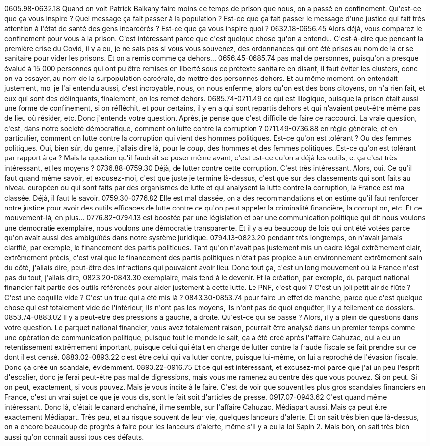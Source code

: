 0605.98-0632.18   Quand on voit Patrick Balkany faire moins de temps de prison que nous, on a passé en confinement. Qu'est-ce que ça vous inspire ? Quel message ça fait passer à la population ? Est-ce que ça fait passer le message d'une justice qui fait très attention à l'état de santé des gens incarcérés ? Est-ce que ça vous inspire quoi ?
0632.18-0656.45   Alors déjà, vous comparez le confinement pour vous à la prison. C'est intéressant parce que c'est quelque chose qu'on a entendu. C'est-à-dire que pendant la première crise du Covid, il y a eu, je ne sais pas si vous vous souvenez, des ordonnances qui ont été prises au nom de la crise sanitaire pour vider les prisons. Et on a remis comme ça dehors...
0656.45-0685.74   pas mal de personnes, puisqu'on a presque évalué à 15 000 personnes qui ont pu être remises en liberté sous ce prétexte sanitaire en disant, il faut éviter les clusters, donc on va essayer, au nom de la surpopulation carcérale, de mettre des personnes dehors. Et au même moment, on entendait justement, moi je l'ai entendu aussi, c'est incroyable, nous, on nous enferme, alors qu'on est des bons citoyens, on n'a rien fait, et eux qui sont des délinquants, finalement, on les remet dehors.
0685.74-0711.49   ce qui est illogique, puisque la prison était aussi une forme de confinement, si on réfléchit, et pour certains, il y en a qui sont repartis dehors et qui n'avaient peut-être même pas de lieu où résider, etc. Donc j'entends votre question. Après, je pense que c'est difficile de faire ce raccourci. La vraie question, c'est, dans notre société démocratique, comment on lutte contre la corruption ?
0711.49-0736.88   en règle générale, et en particulier, comment on lutte contre la corruption qui vient des hommes politiques. Est-ce qu'on est tolérant ? Ou des femmes politiques. Oui, bien sûr, du genre, j'allais dire là, pour le coup, des hommes et des femmes politiques. Est-ce qu'on est tolérant par rapport à ça ? Mais la question qu'il faudrait se poser même avant, c'est est-ce qu'on a déjà les outils, et ça c'est très intéressant, et les moyens ?
0736.88-0759.30   Déjà, de lutter contre cette corruption. C'est très intéressant. Alors, oui. Ce qu'il faut quand même savoir, et excusez-moi, c'est que juste je termine là-dessus, c'est que sur des classements qui sont faits au niveau européen ou qui sont faits par des organismes de lutte et qui analysent la lutte contre la corruption, la France est mal classée. Déjà, il faut le savoir.
0759.30-0776.82   Elle est mal classée, on a des recommandations et on estime qu'il faut renforcer notre justice pour avoir des outils efficaces de lutte contre ce qu'on peut appeler la criminalité financière, la corruption, etc. Et ce mouvement-là, en plus...
0776.82-0794.13   est boostée par une législation et par une communication politique qui dit nous voulons une démocratie exemplaire, nous voulons une démocratie transparente. Et il y a eu beaucoup de lois qui ont été votées parce qu'on avait aussi des ambiguïtés dans notre système juridique.
0794.13-0823.20   pendant très longtemps, on n'avait jamais clarifié, par exemple, le financement des partis politiques. Tant qu'on n'avait pas justement mis un cadre légal extrêmement clair, extrêmement précis, c'est vrai que le financement des partis politiques n'était pas propice à un environnement extrêmement sain du côté, j'allais dire, peut-être des infractions qui pouvaient avoir lieu. Donc tout ça, c'est un long mouvement où la France n'est pas du tout, j'allais dire,
0823.20-0843.30   exemplaire, mais tend à le devenir. Et la création, par exemple, du parquet national financier fait partie des outils référencés pour aider justement à cette lutte. Le PNF, c'est quoi ? C'est un joli petit air de flûte ? C'est une coquille vide ? C'est un truc qui a été mis là ?
0843.30-0853.74   pour faire un effet de manche, parce que c'est quelque chose qui est totalement vide de l'intérieur, ils n'ont pas les moyens, ils n'ont pas de quoi enquêter, il y a tellement de dossiers.
0853.74-0883.02   Il y a peut-être des pressions à gauche, à droite. Qu'est-ce qui se passe ? Alors, il y a plein de questions dans votre question. Le parquet national financier, vous avez totalement raison, pourrait être analysé dans un premier temps comme une opération de communication politique, puisque tout le monde le sait, ça a été créé après l'affaire Cahuzac, qui a eu un retentissement extrêmement important, puisque celui qui était en charge de lutter contre la fraude fiscale se fait prendre sur ce dont il est censé.
0883.02-0893.22   c'est être celui qui va lutter contre, puisque lui-même, on lui a reproché de l'évasion fiscale. Donc ça crée un scandale, évidemment.
0893.22-0916.75   Et ce qui est intéressant, et excusez-moi parce que j'ai un peu l'esprit d'escalier, donc je ferai peut-être pas mal de digressions, mais vous me ramenez au centre dès que vous pouvez. Si on peut. Si on peut, exactement, si vous pouvez. Mais je vous incite à le faire. C'est de voir que souvent les plus gros scandales financiers en France, c'est un vrai sujet ce que je vous dis, sont le fait soit d'articles de presse.
0917.07-0943.62   C'est quand même intéressant. Donc là, c'était le canard enchaîné, il me semble, sur l'affaire Cahuzac. Médiapart aussi. Mais ça peut être exactement Médiapart. Très peu, et au risque souvent de leur vie, quelques lanceurs d'alerte. Et on sait très bien que là-dessus, on a encore beaucoup de progrès à faire pour les lanceurs d'alerte, même s'il y a eu la loi Sapin 2. Mais bon, on sait très bien aussi qu'on connaît aussi tous ces défauts.